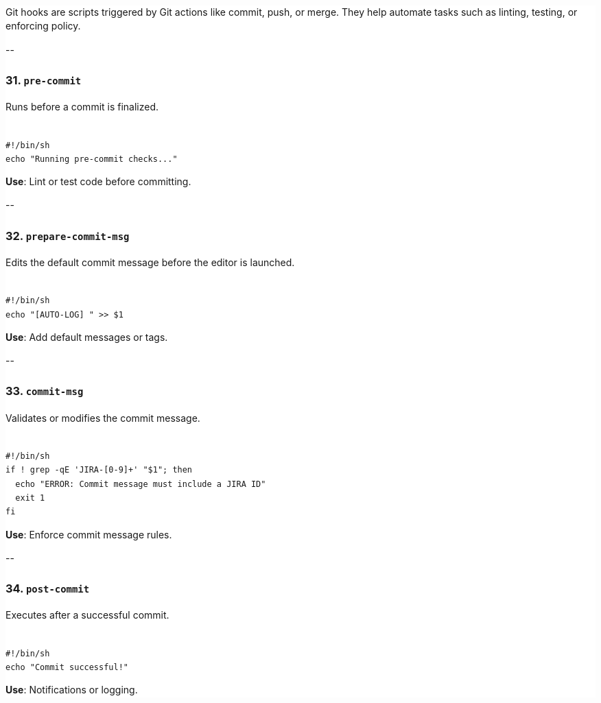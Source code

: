 Git hooks are scripts triggered by Git actions like commit, push, or merge. They help 
automate tasks such as linting, testing, or enforcing policy.

--

### 31. `pre-commit`

Runs before a commit is finalized.

<pre><code class="language-bash" data-trim>
#!/bin/sh
echo "Running pre-commit checks..."
</code></pre>

**Use**: Lint or test code before committing.

--

### 32. `prepare-commit-msg`

Edits the default commit message before the editor is launched.

<pre><code class="language-bash" data-trim>
#!/bin/sh
echo "[AUTO-LOG] " >> $1
</code></pre>

**Use**: Add default messages or tags.

--

### 33. `commit-msg`

Validates or modifies the commit message.

<pre><code class="language-bash" data-trim>
#!/bin/sh
if ! grep -qE 'JIRA-[0-9]+' "$1"; then
  echo "ERROR: Commit message must include a JIRA ID"
  exit 1
fi
</code></pre>

**Use**: Enforce commit message rules.

--

### 34. `post-commit`

Executes after a successful commit.

<pre><code class="language-bash" data-trim>
#!/bin/sh
echo "Commit successful!"
</code></pre>

**Use**: Notifications or logging.
